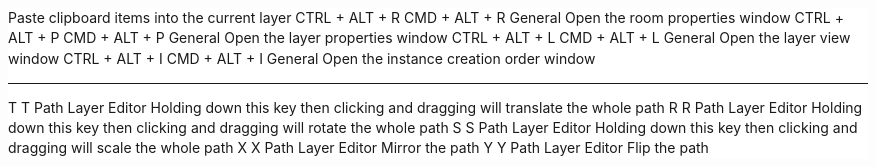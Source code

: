 <td>Paste clipboard items into the current layer</td>
</tr>
<tr class="odd">
<td>CTRL + ALT + R</td>
<td>CMD + ALT + R</td>
<td>General</td>
<td>Open the room properties window</td>
</tr>
<tr class="even">
<td>CTRL + ALT + P</td>
<td>CMD + ALT + P</td>
<td>General</td>
<td>Open the layer properties window</td>
</tr>
<tr class="odd">
<td>CTRL + ALT + L</td>
<td>CMD + ALT + L</td>
<td>General</td>
<td>Open the layer view window</td>
</tr>
<tr class="even">
<td>CTRL + ALT + I</td>
<td>CMD + ALT + I</td>
<td>General</td>
<td>Open the instance creation order window</td>
</tr>
<tr class="odd">
<td><hr /></td>
<td></td>
<td></td>
<td></td>
</tr>
<tr class="even">
<td>T</td>
<td>T</td>
<td>Path Layer Editor</td>
<td>Holding down this key then clicking and dragging will translate the
whole path</td>
</tr>
<tr class="odd">
<td>R</td>
<td>R</td>
<td>Path Layer Editor</td>
<td>Holding down this key then clicking and dragging will rotate the
whole path</td>
</tr>
<tr class="even">
<td>S</td>
<td>S</td>
<td>Path Layer Editor</td>
<td>Holding down this key then clicking and dragging will scale the
whole path</td>
</tr>
<tr class="odd">
<td>X</td>
<td>X</td>
<td>Path Layer Editor</td>
<td>Mirror the path</td>
</tr>
<tr class="even">
<td>Y</td>
<td>Y</td>
<td>Path Layer Editor</td>
<td>Flip the path</td>